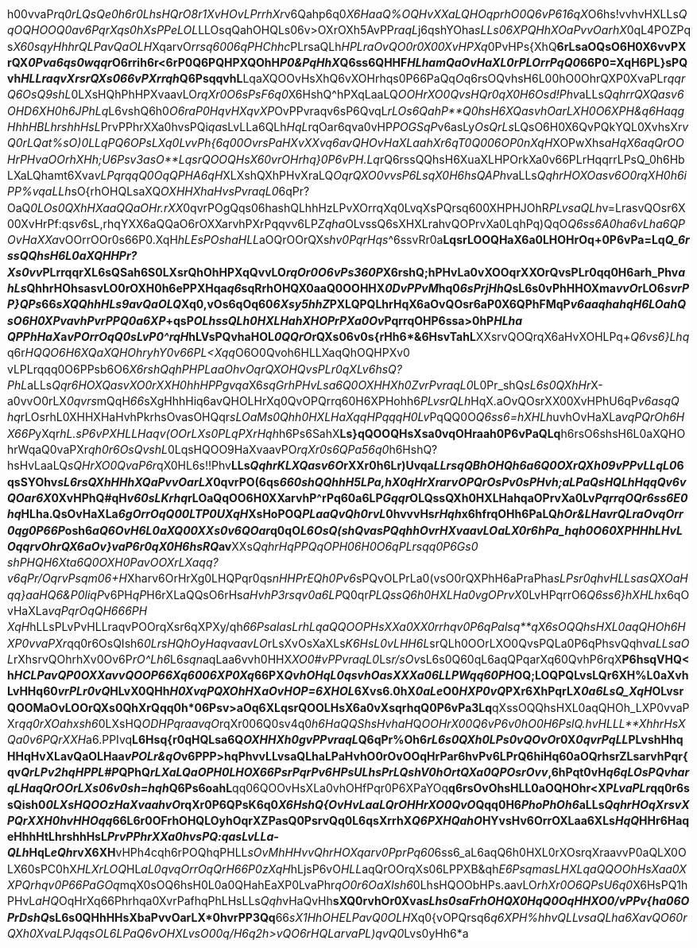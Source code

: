 h00vvaP*r*q*0rLQsQe0h6r0LhsHQrO8r1XvHOvLPrrhXr*v6Qahp6q0*X6HaaQ%OQHvXXaLQHOqprhO0Q6vP616qX*O6hs!vvhvHXLLs*QqOQHOOQ0av6PqrXqs0hXsPPeLOL*LLOsqQahOHQLs06v>OXrOXh5AvPP*raqL*j6qshYOha*sLLs06XPQHhXOaPvvOarhX*0qL4POZPqs*X60sqyHhhrQLPavQaOLH*XqarvO*rrsq6006qPHChhc*PLrsaQLh*HPLraOvQO0r0X00XvHPXq*0PvHPs{XhQ**6rLsaOQsO6H0X6vvPXrQX*0Pva6qs0wqqr*O6rrih6r<6rP0Q6PQHPXQOhH*P0&PqHhX*Q6ss6QHHF*HLhamQaOvHaXL0rPLOrrPqQ0*66P0=XqH6PL}sPQvh*HLLraqvXrsrQXs066vPXrrqh*Q6PsqqvhL**LqaXQOOvHsXhQ6vXOHrhqs0P66PaQq*O*q6rsOQvhsH6L00hO0OhrQXP0XvaPLr*qqrQ6OsQ9shL*0LXsHQhPhHPXvaavLO*rqXr0O6sPsF6q0*X6HshQ^hPXqLaaLQ*OOHrXO0QvsHQr0qX0H6Osd!Phv*aLLs*QqhrrQXQasv6OHD6XH0h6JPhLq*L6vshQ6h0*O6raP0HqvHXqvXP*OvPPvraqv6sP6QvqL*rLOs6QahP**Q0hsH6XQasvhOarLXH0O6XPH&q6HaqgHhhHBLhrshhHsL*PrvPPhrXXa0hvsPQi*qa*sLvLLa6QLh*HqL*rqOar6qva0vHP*POGSqP*v6asLy*OsQrLs*LQsO6H0X6QvPQkYQL0XvhsXr*vQ0rLQat%sO)*0LLqPQ6OPsLXq0LvvPh{6q00OvrsPaHXv*XXvq6avQHOvHaXLaahXr6qT0Q006OP0nXqH*XOPwXhs*aHqX6aqQrOOHrPHvaOOrhXHh;*U6Psv3asO**LqsrQOOQHsX6*0vrOHrhq}0P6vPH.Lq*rQ6rssQQhsH6XuaXLHPOrkXa0v66PLrHqqrrLPsQ_0h6HbLXaLQhamt6Xva*vLPqrqqQ0OqQPHA6qH*XLXshQXhPHvXraLQ*OqrQXO0vvsP6LsqX0H6hsQAPhv*aLLs*QqhrHOXOasv6O0rqXH0h6iPP%vqaLLh*sO{rhOHQLsaXQ*OXHHXhaHvsPvraqL0*6qPr?OaQ*0LOs0QXhHXaaQQaOHr.rXX*0qvrPOgQqs06hashQLhhHzLPvXOrrqXq0LvqXsPQrsq600XHPHJOhR*PLvsaQLh*v=LrasvQOsr6X00XvHrPf:qs*v6*sL,rhqYXX6aQQaO6rOXXarvhPXrPqqvv6LP*Zqha*OLvssQ6sXHXLrahvQOPrvXa0LqhPq)QqO*Q6ss6A0ha6vLha6QPOvHaXXa*vOOrrOOr0s66P0.XqH*hLEsPOshaHLL*aOQrOOrQXs*hv0PqrHqs*^6ssvRr0a**LqsrLOOQHaX6a0LHOHrOq+0P6vPa=Lq*Q_6rssQQhsH6L0aXQHHPr?Xs0vv*PLrrqqrXL6sQSah6S0LXsrQhOhHPXqQvvLO*rqOr0O6vPs360P*X6rshQ;hPHvLa0vXOOqrXXOrQvsPLr0qq0H6arh_Phv*ahLs*QhhrHOhsasvLO0rOXH0h6ePPXHqa*q6*sqRrhOHQX0aaQ0OOHHX*0DvPPvM*hq0*6sPrjHhQ*sL6s0vPhHHOXma*vvO*rLO6*svrPP}QPs*66*sXQQhhHLs9avQaOLQ*Xq0,vOs6qOq60*6Xsy5hhZ*PXLQPQLhrHqX6aOvQOsr6aP0X6QPhFMqP*v6aaqhahqH6LOahQsO6H0XPvavhPvrPPQ0a6XP*+qsP*OLhssQLh0HXLHahXHOPrPXa0Ov*PqrrqOHP6ssa>0hP*HLha QPPhHaX*a*vPOrrOqQ0sLvP0^rqH*hLVsPQvhaHOL*0QQrO*rQXs06v0s{rHh6*&6HsvTahL**XXsrvQOQrqX6aHvXOHLPq+*Q6vs6}Lhq*q6r*HQQO6H6XQaXQHOhryhY0v66PL<Xqq*O6O0Qvoh6HLLXaqQhOQHPXv0 vLPLrqqq0O6PPsb6O6*X6rshQqhPHPLaaOhvOqrQXOHQvsPLr0qXLv6hsQ?PhL*aLLs*Qqr6HOXQasvXO0rXXH0hhHPPgvqa*X6*sqGrhPHvLsa6Q0OXHHXh0ZvrPvraqL0*L0Pr_shQ*sL6s0QXhHr*X-a0vvO0rLX*0qvrs*mQqH*66*sXgHhhHiq6avQHOLHrXq0QvOPQrrq60H6XPHohh6*PLvsrQLh*HqX.aOvQOsrXX00XvHPhU6qP*v6asqQ hq*rLOsrhL0XHHXHaHvhPkrhsOvasOHQqr*sLOaMs0Qhh0HXLHaXqqHPqqqH0Lv*PqQQ0O*Q6ss6=*hX*HLh*uvhOvHaXLa*vqPQrOh6HX66P*yXqr*hL.sP6vPXHLLHaqv(OOrLXs0PLqPXrHqh*h6Ps6SahX**Ls}qQOOQHsXsa0vqOHraah0P6vPaQLq**h6rsO6shsH6L0aXQHOhrWqaQ0vaPXr*qh0r6OsQvshL*0LqsHQOO9HaXvaavPO*rqXr0s6QPa56q0*h6HshQ?hsHvLaaLQ*sQHrXO0QvaP6r*qX0HL6s!!Phv**LLs*QqhrKLXQasv6O*rXXr0h6Lr)Uvqa*LLrsqQBhOHQh6a6Q0OXrQXh09vPPvLLqL0*6qsSYOhv*sL6rsQXhHHhXQaPvvOarLX*0qvrPO(6qs*660shQQhhH5LPa,hX0qHrXrarvOPQrOsPv0sPHvh;*aLPaQsHQLh*HqqQv6vQOar6X*0XvHPhQ#qH*v60sLKrhq*rLOaQqOO6H0XXarvhP^rPq60a6LP*Gqqr*OLQssQXh0HXLHahqaOPrvXa0Lv*PqrrqOQr6ss6E0hq*HLha.QsOvHaXLa*6gOrrOqQ00LTP0UXqH*XsHoPOQ*PLaaQvQh0rvL*0hvvvHs*rHqh*x6hfrqOHh6PaLQ*hOr&LHavrQLraOvqOrr0qg0P66P*osh6*aQ6OvH6L0aXQ00XXs0v6QOar*q0qO*L6OsQ(shQvasPQqhhOvrHXvaavLOaLX0r6hPa_hqh0O60XPHHhLHvLOqqrvOhrQX6aOv}vaP6r0qX0H6hsRQ*av**XXs*QqhrHqPPQqOPH06H0O6qPLrsqq0P6Gs0 shPHQH6Xta6Q0OXH0PavOOXrLXaqq?v6qPr/OqrvPsqm06+H*Xharv6OrHrXg0LHQPqr0qs*nHHPrEQh0Pv6*sPQvOLPrLa0(vsO0rQXPhH6aPraPha*sLPsr0qhvHLLsasQXOaHqq}aaHQ6&P0liqP*v6PH*qP*H6rXLaQQsO6rHs*aHvhP3rsqv0a6LP*Q0qr*PLQssQ6h0HXLHa0vgOPrvX*0LvHPqrrO6*Q6ss6}*hX*HLh*x6qOvHaXLa*vqPqrOqQH666PH XqH*hLLsPLvPvHLLraqvPOOrqXsr6qXPXy/qh*66PsalasLrhLqaQQOOPHsXXa0XX0rrhqv0P6qPalsq**qX6sOQQhsHXL0aqQHOh6HXP0vvaPXr*qq0r6OsQIsh6*0LrsHQhOyHaqvaavLO*rLsXvOsXaXLs*K6HsL0vLHH6L*srQLh0OOrLXO0QvsPQLa0P6qPhsvQqhv*aLLsaOL*rXhsrvQOhrhXv0Ov6P*rO^Lh6*L6*sqn*aqLaa6vvh0HHX*XO0#vPPvraqL0*Ls*r/sOv*sL6s0Q60qL6aqQPqarXq60QvhP6rqX**P6hsqVHQ<h*HCLPavQP0OXXavvQOOP66Xq6006XP0Xq*66PX*QvhOHqL0qsvhOasXXXa06LLPWqq60PH*OQ;LOQPQLvsLQr6XH%L0aXvhLvHHq60*vrPLr0vQ*HLvX0QHh*H0XvqPQXOhH*X*aOvHOP=6XHOL*6Xvs6.0hX*0aLe*O0*HXP0vQ*PXr6XhPqrLX*0a6LsQ_XqH*OLvsrQOOMaOvLOOrQXs0QhXrQqq0h*06Psv>aOq6XLqsrQOOLHsX6a0vXsqrhqQ0P6vPa3Lq**qXssOQQhsHXL0aqQHOh_LXP0vvaPXr*qq0rXOahxsh6*0LXsHQ*ODHPqraavqO*rqXr006Q0sv4q0*h6HaQQShsHvhaH*Q*OOHrX00Q6vP6v0hO0H6PslQ.hvHLLL**XhhrHsXQa0v6PQrXXH*a6.PPIvq**L6Hsq{r0qHQLsa6Q*OXHHXh0gvPPvraqL*Q6qPr%Oh6*rL6s0QXh0LPs0vQOvO*r0X*0qvrPqLL*PLvshHhqHHqHvXLavQaOLHaa*vPOLr&qO*v6PPP>hqPhvvLLvsaQLhaLPaHvhO0rOvOOqHrPar6hvPv6LPrQ6hiHq60aOQrhsrZLsarvhPqr{qv*QrLPv2hqHPPL#P*QPhQ*rLXaLQaOPH0LHOX66PsrPqrPv6HPsULhsPrLQshV0hOrtQXa0QPOsrOvv*,6hPqt0vH*q6qLOsPQvharqLHaqQrOOrLXs06v0sh=hqh*Q6Ps6oahL**qq06QOOvHsXLa0vhOHfPqr0P6XPaYOq**q6rsOvOhsHLL0aOQHOhr<XP*LvaPLr*qq0r6ssQish0*0LXsHQOOzHaXvaahvO*rqXr0P6QPsK6q0*X6HshQ{OvHvLaaLQrOHHrXO0QvO*Qqq0H6*PhoPhOh6*aLLs*QqhrHOqXrsvXPQrXXH0hvHHOqq*66L6r0OFrhOHQLOyhOqrXZPasQ0PsrvQq0L6qsXrrhX*Q6PXHQahO*HYvsHv6OrrOXLaa6XLs*HqQ*HHr6HaqeHhhHtLhrshhHsL*PrvPPhrXXa0hvsPQ:*qa*sLvLLa-QLh*HqL*eQh*rvX6XH**vHPh4cqh6rPOQhqPHLL*sOvMhHHvvQhrHOXqarv0PprPq60*6ss6_aL6aqQ6h0HXL0rXOsrqXraavvP0aQLX0OLX60sPC0hX*HLXrLOQ*HL*aL0qvqOrrOqQrH66P0zXqH*hLjsP6vO*HLL*aqQrOOrqXs06LPPXB&qh*E6PsqmasLHXLqaQQOOhHsXaa0XXPQrhqv0P66PaGOq*mqX0sOQ6hsH0L0a0QHahEaXP0LvaPhr*qO0r6OaXlsh6*0LhsHQOObHPs.aavLO*rhXr0O6QPsU6q0*X6HsPQ1hPHvL*aHQ*OqHrXq66Phrhqa0XvrPafhqPhLHsLLs*Qqh*vHaQvHh**sXQ0rvhOr0Xva*sLhs0saFrhOHQX0HqQ0OqHHXO0/vPPv{*ha0*6OPrDshQ*sL6s0QHhHHsXbaPvvOarLX*0hvrPP3Qq**66*sX1HhOHELPavQ0OLH*Xq0{vOPQrsq6*q6XPH%hhvQLLvsaQLha6XavQO60rQXh0XvaLPJqqsOL6LPaQ6vOHXLvsO00q/H6q2h>vQO6rHQLarvaPL)qvQ0*Lvs0yHh6*a
